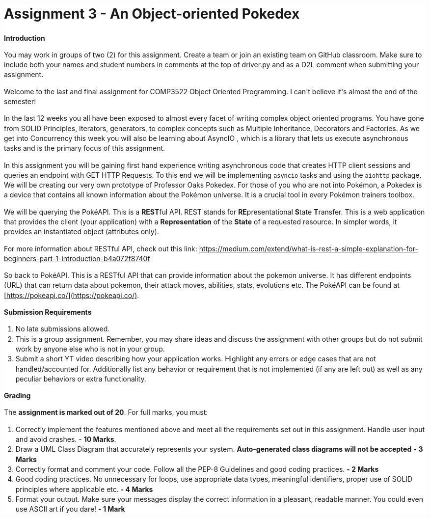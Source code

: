 # **Assignment 3 - An Object-oriented Pokedex**

**Introduction**

You may work in groups of two (2) for this assignment. Create a team or join an existing team on GitHub classroom. Make sure to include both your names and student numbers in comments at the top of driver.py and as a D2L comment when submitting your assignment.

Welcome to the last and final assignment for COMP3522 Object Oriented Programming. I can't believe it's almost the end of the semester!

In the last 12 weeks you all have been exposed to almost every facet of writing complex object oriented programs. You have gone from SOLID Principles, Iterators, generators, to complex concepts such as Multiple Inheritance, Decorators and Factories. As we get into Concurrency this week you will also be learning about AsyncIO , which is a library that lets us execute asynchronous tasks and is the primary focus of this assignment.

In this assignment you will be gaining first hand experience writing asynchronous code that creates HTTP client sessions and queries an endpoint with GET HTTP Requests. To this end we will be implementing `asyncio` tasks and using the `aiohttp` package. We will be creating our very own prototype of Professor Oaks Pokedex. For those of you who are not into Pokémon, a Pokedex is a device that contains all known information about the Pokémon universe. It is a crucial tool in every Pokémon trainers toolbox.

We will be querying the PokéAPI. This is a **REST**ful API. REST stands for **RE**presentational **S**tate **T**ransfer. This is a web application that provides the client (your application) with a **Representation** of the **State** of a requested resource. In simpler words, it provides an instantiated object (attributes only).

For more information about RESTful API, check out this link: https://medium.com/extend/what-is-rest-a-simple-explanation-for-beginners-part-1-introduction-b4a072f8740f 

So back to PokéAPI. This is a RESTful API that can provide information about the pokemon universe. It has different endpoints (URL) that can return data about pokemon, their attack moves, abilities, stats, evolutions etc. The PokéAPI can be found at [https://pokeapi.co/](https://pokeapi.co/).

**Submission Requirements**


1. No late submissions allowed.
2. This is a group assignment. Remember, you may share ideas and discuss the assignment with other groups but do not submit work by anyone else who is not in your group.
3. Submit a short YT video describing how your application works. Highlight any errors or edge cases that are not handled/accounted for. Additionally list any behavior or requirement that is not implemented (if any are left out) as well as any peculiar behaviors or extra functionality.

**Grading**

The **assignment is marked out of 20**. For full marks, you must:

1. Correctly implement the features mentioned above and meet all the requirements set out in this assignment. Handle user input and avoid crashes. - **10 Marks**.
2. Draw a UML Class Diagram that accurately represents your system. **Auto-generated class diagrams will not be accepted** - **3 Marks**
3. Correctly format and comment your code. Follow all the PEP-8 Guidelines and good coding practices. **- 2 Marks**
4. Good coding practices. No unnecessary for loops, use appropriate data types, meaningful identifiers, proper use of SOLID principles where applicable etc. **- 4 Marks**
5. Format your output. Make sure your messages display the correct information in a pleasant, readable manner. You could even use ASCII art if you dare! **- 1 Mark**

